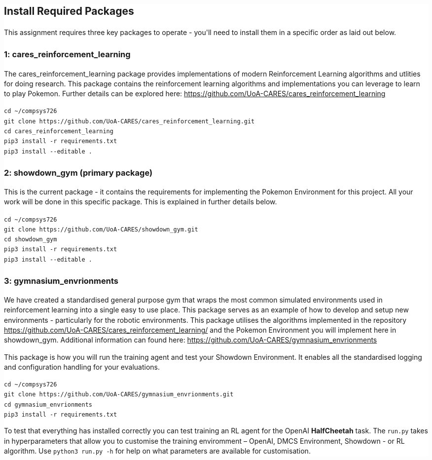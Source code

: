 ## Install Required Packages
This assignment requires three key packages to operate - you'll need to install them in a specific order as laid out below.

### 1: cares_reinforcement_learning
The cares_reinforcement_learning package provides implementations of modern Reinforcement Learning algorithms and utlities for doing research. This package contains the reinforcement learning algorithms and implementations you can leverage to learn to play Pokemon. Further details can be explored here: https://github.com/UoA-CARES/cares_reinforcement_learning

```
cd ~/compsys726
git clone https://github.com/UoA-CARES/cares_reinforcement_learning.git
cd cares_reinforcement_learning
pip3 install -r requirements.txt
pip3 install --editable .
```

### 2: showdown_gym (primary package)
This is the current package - it contains the requirements for implementing the Pokemon Environment for this project. All your work will be done in this specific package. This is explained in further details below. 

```
cd ~/compsys726
git clone https://github.com/UoA-CARES/showdown_gym.git
cd showdown_gym
pip3 install -r requirements.txt
pip3 install --editable .
```

### 3: gymnasium_envrionments
We have created a standardised general purpose gym that wraps the most common simulated environments used in reinforcement learning into a single easy to use place. This package serves as an example of how to develop and setup new environments - particularly for the robotic environments. This package utilises the algorithms implemented in the repository https://github.com/UoA-CARES/cares_reinforcement_learning/ and the Pokemon Environment you will implement here in showdown_gym. Additional information can found here: https://github.com/UoA-CARES/gymnasium_envrionments

This package is how you will run the training agent and test your Showdown Environment. It enables all the standardised logging and configuration handling for your evaluations.

```
cd ~/compsys726
git clone https://github.com/UoA-CARES/gymnasium_envrionments.git 
cd gymnasium_envrionments
pip3 install -r requirements.txt
```

To test that everything has installed correctly you can test training an RL agent for the OpenAI **HalfCheetah** task. The `run.py` takes in hyperparameters that allow you to customise the training enviromment – OpenAI, DMCS Environment, Showdown - or RL algorithm. Use `python3 run.py -h` for help on what parameters are available for customisation.
